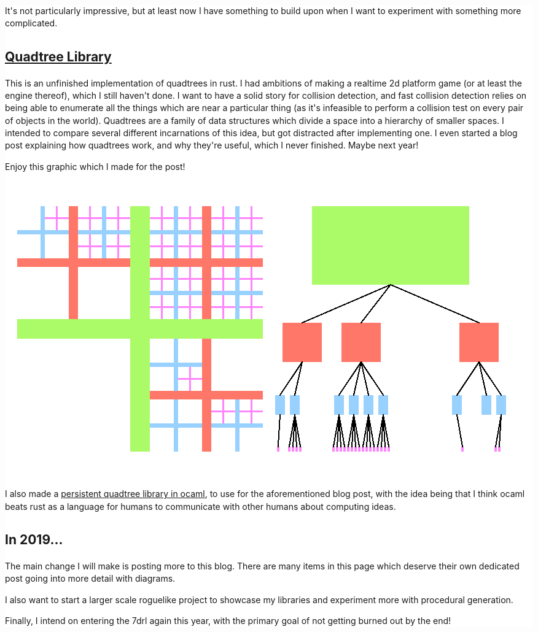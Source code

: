 It's not particularly impressive, but at least now I have something to build
upon when I want to experiment with something more complicated.

## [Quadtree Library](https://github.com/gridbugs/quadtree)

This is an unfinished implementation of quadtrees in rust. I had ambitions of
making a realtime 2d platform game (or at least the engine thereof), which I
still haven't done. I want to have a solid story for collision detection, and
fast collision detection relies on being able to enumerate all the things which
are near a particular thing (as it's infeasible to perform a collision test on
every pair of objects in the world). Quadtrees are a family of data structures
which divide a space into a hierarchy of smaller spaces. I intended to compare
several different incarnations of this idea, but got distracted after
implementing one. I even started a blog post explaining how quadtrees work, and
why they're useful, which I never finished. Maybe next year!

Enjoy this graphic which I made for the post!

![spatial-queries-with-quadtrees.png](spatial-queries-with-quadtrees.png)

I also made a [persistent quadtree library in ocaml](https://github.com/gridbugs/loose-quadtree-ocaml), to use for the aforementioned
blog post, with the idea being that I think ocaml beats rust as a language for humans
to communicate with other humans about computing ideas.

## In 2019...

The main change I will make is posting more to this blog. There are many items
in this page which deserve their own dedicated post going into more detail with
diagrams.

I also want to start a larger scale roguelike project to showcase my libraries
and experiment more with procedural generation.

Finally, I intend on entering the 7drl again this year, with the primary goal of
not getting burned out by the end!
